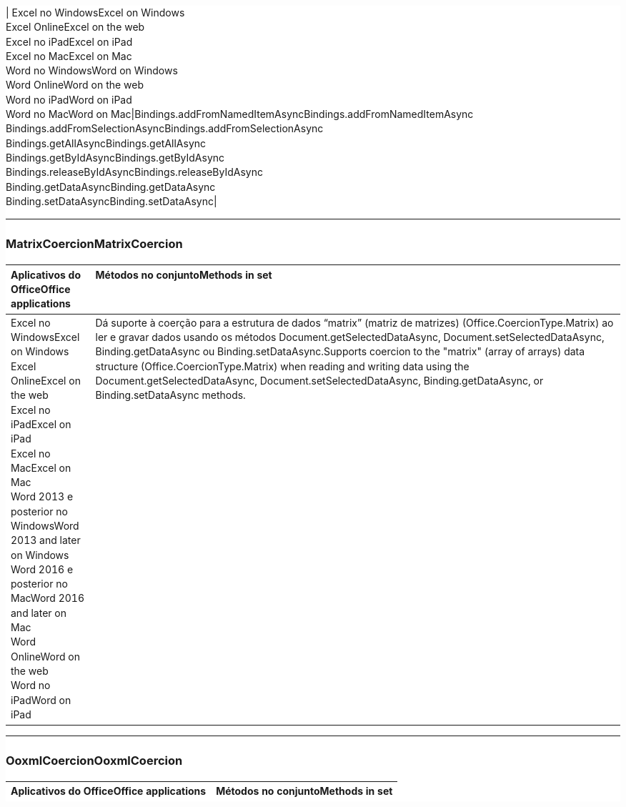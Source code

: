 | <span data-ttu-id="9d7f3-261">Excel no Windows</span><span class="sxs-lookup"><span data-stu-id="9d7f3-261">Excel on Windows</span></span><br><span data-ttu-id="9d7f3-262">Excel Online</span><span class="sxs-lookup"><span data-stu-id="9d7f3-262">Excel on the web</span></span><br><span data-ttu-id="9d7f3-263">Excel no iPad</span><span class="sxs-lookup"><span data-stu-id="9d7f3-263">Excel on iPad</span></span><br><span data-ttu-id="9d7f3-264">Excel no Mac</span><span class="sxs-lookup"><span data-stu-id="9d7f3-264">Excel on Mac</span></span><br><span data-ttu-id="9d7f3-265">Word no Windows</span><span class="sxs-lookup"><span data-stu-id="9d7f3-265">Word on Windows</span></span><br><span data-ttu-id="9d7f3-266">Word Online</span><span class="sxs-lookup"><span data-stu-id="9d7f3-266">Word on the web</span></span><br><span data-ttu-id="9d7f3-267">Word no iPad</span><span class="sxs-lookup"><span data-stu-id="9d7f3-267">Word on iPad</span></span><br><span data-ttu-id="9d7f3-268">Word no Mac</span><span class="sxs-lookup"><span data-stu-id="9d7f3-268">Word on Mac</span></span>|<span data-ttu-id="9d7f3-269">Bindings.addFromNamedItemAsync</span><span class="sxs-lookup"><span data-stu-id="9d7f3-269">Bindings.addFromNamedItemAsync</span></span><br><span data-ttu-id="9d7f3-270">Bindings.addFromSelectionAsync</span><span class="sxs-lookup"><span data-stu-id="9d7f3-270">Bindings.addFromSelectionAsync</span></span><br><span data-ttu-id="9d7f3-271">Bindings.getAllAsync</span><span class="sxs-lookup"><span data-stu-id="9d7f3-271">Bindings.getAllAsync</span></span><br><span data-ttu-id="9d7f3-272">Bindings.getByIdAsync</span><span class="sxs-lookup"><span data-stu-id="9d7f3-272">Bindings.getByIdAsync</span></span><br><span data-ttu-id="9d7f3-273">Bindings.releaseByIdAsync</span><span class="sxs-lookup"><span data-stu-id="9d7f3-273">Bindings.releaseByIdAsync</span></span><br><span data-ttu-id="9d7f3-274">Binding.getDataAsync</span><span class="sxs-lookup"><span data-stu-id="9d7f3-274">Binding.getDataAsync</span></span><br><span data-ttu-id="9d7f3-275">Binding.setDataAsync</span><span class="sxs-lookup"><span data-stu-id="9d7f3-275">Binding.setDataAsync</span></span>|

---

### <a name="matrixcoercion"></a><span data-ttu-id="9d7f3-276">MatrixCoercion</span><span class="sxs-lookup"><span data-stu-id="9d7f3-276">MatrixCoercion</span></span>

|<span data-ttu-id="9d7f3-277">**Aplicativos do Office**</span><span class="sxs-lookup"><span data-stu-id="9d7f3-277">**Office applications**</span></span>|<span data-ttu-id="9d7f3-278">**Métodos no conjunto**</span><span class="sxs-lookup"><span data-stu-id="9d7f3-278">**Methods in set**</span></span>|
|:-----|:-----|
| <span data-ttu-id="9d7f3-279">Excel no Windows</span><span class="sxs-lookup"><span data-stu-id="9d7f3-279">Excel on Windows</span></span><br><span data-ttu-id="9d7f3-280">Excel Online</span><span class="sxs-lookup"><span data-stu-id="9d7f3-280">Excel on the web</span></span><br><span data-ttu-id="9d7f3-281">Excel no iPad</span><span class="sxs-lookup"><span data-stu-id="9d7f3-281">Excel on iPad</span></span><br><span data-ttu-id="9d7f3-282">Excel no Mac</span><span class="sxs-lookup"><span data-stu-id="9d7f3-282">Excel on Mac</span></span><br><span data-ttu-id="9d7f3-283">Word 2013 e posterior no Windows</span><span class="sxs-lookup"><span data-stu-id="9d7f3-283">Word 2013 and later on Windows</span></span><br><span data-ttu-id="9d7f3-284">Word 2016 e posterior no Mac</span><span class="sxs-lookup"><span data-stu-id="9d7f3-284">Word 2016 and later on Mac</span></span><br><span data-ttu-id="9d7f3-285">Word Online</span><span class="sxs-lookup"><span data-stu-id="9d7f3-285">Word on the web</span></span><br><span data-ttu-id="9d7f3-286">Word no iPad</span><span class="sxs-lookup"><span data-stu-id="9d7f3-286">Word on iPad</span></span>|<span data-ttu-id="9d7f3-287">Dá suporte à coerção para a estrutura de dados “matrix” (matriz de matrizes) (Office.CoercionType.Matrix) ao ler e gravar dados usando os métodos Document.getSelectedDataAsync, Document.setSelectedDataAsync, Binding.getDataAsync ou Binding.setDataAsync.</span><span class="sxs-lookup"><span data-stu-id="9d7f3-287">Supports coercion to the "matrix" (array of arrays) data structure (Office.CoercionType.Matrix) when reading and writing data using the Document.getSelectedDataAsync, Document.setSelectedDataAsync, Binding.getDataAsync, or Binding.setDataAsync methods.</span></span>|

---

### <a name="ooxmlcoercion"></a><span data-ttu-id="9d7f3-288">OoxmlCoercion</span><span class="sxs-lookup"><span data-stu-id="9d7f3-288">OoxmlCoercion</span></span>

|<span data-ttu-id="9d7f3-289">**Aplicativos do Office**</span><span class="sxs-lookup"><span data-stu-id="9d7f3-289">**Office applications**</span></span>|<span data-ttu-id="9d7f3-290">**Métodos no conjunto**</span><span class="sxs-lookup"><span data-stu-id="9d7f3-290">**Methods in set**</span></span>|
|:-----|:-----|